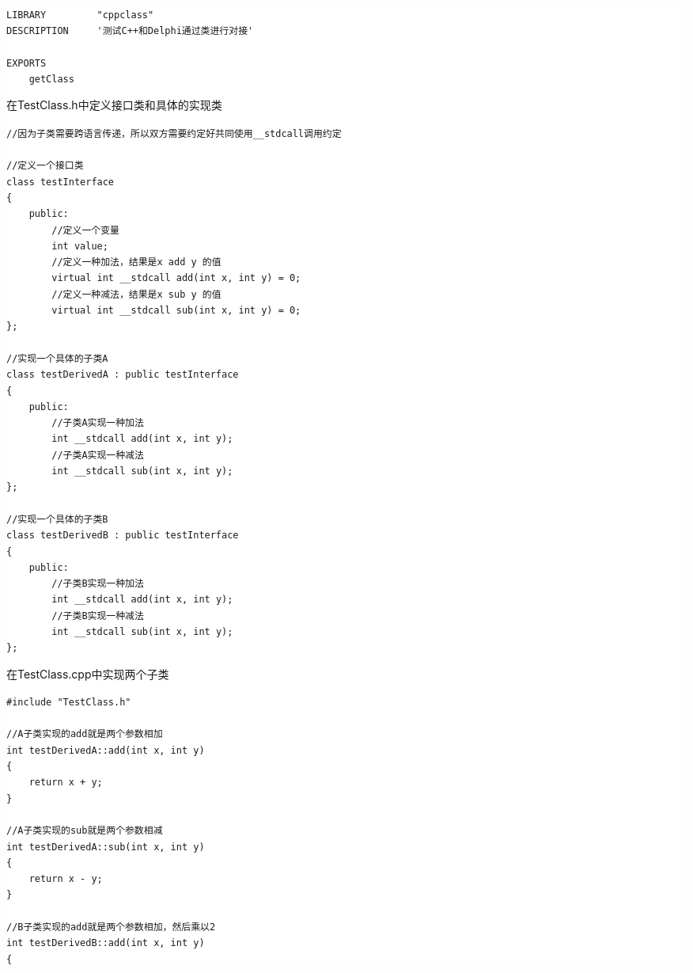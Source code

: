 ```
LIBRARY			"cppclass"
DESCRIPTION		'测试C++和Delphi通过类进行对接'

EXPORTS
	getClass
```

在TestClass.h中定义接口类和具体的实现类

```
//因为子类需要跨语言传递，所以双方需要约定好共同使用__stdcall调用约定

//定义一个接口类
class testInterface
{
	public:
		//定义一个变量
		int value;
		//定义一种加法，结果是x add y 的值
		virtual int __stdcall add(int x, int y) = 0;
		//定义一种减法，结果是x sub y 的值
		virtual int __stdcall sub(int x, int y) = 0;
};

//实现一个具体的子类A
class testDerivedA : public testInterface
{
	public:
		//子类A实现一种加法
		int __stdcall add(int x, int y);
		//子类A实现一种减法
		int __stdcall sub(int x, int y);
};

//实现一个具体的子类B
class testDerivedB : public testInterface
{
	public:
		//子类B实现一种加法
		int __stdcall add(int x, int y);
		//子类B实现一种减法
		int __stdcall sub(int x, int y);
};
```

在TestClass.cpp中实现两个子类

```
#include "TestClass.h"

//A子类实现的add就是两个参数相加
int testDerivedA::add(int x, int y)
{
	return x + y;
}

//A子类实现的sub就是两个参数相减
int testDerivedA::sub(int x, int y)
{
	return x - y;
}

//B子类实现的add就是两个参数相加，然后乘以2
int testDerivedB::add(int x, int y)
{
```